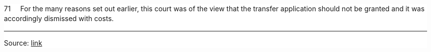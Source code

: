 71     For the many reasons set out earlier, this court was of the view that the transfer application should not be granted and it was accordingly dismissed with costs.

* * *

[^1]: Wong Siew Mee’s affidavit dated 8 July 2019 at para 3; Wong Siew Mee’s affidavit dated 17 April 2017 (“Wong’s 17 Apr 2017 Affidavit”) at pp 2–3 at paras 4–6.

[^2]: Pang Weng Fong’s affidavit dated 3 September 2019 (“Pang’s Affidavit”) at paras 6–7.

[^3]: Pang’s Affidavit at para 9 and pp 41–43.

[^4]: Pang’s Affidavit at para 9 and pp 45–62.

[^5]: Pang’s Affidavit at para 9 and pp 80–84.

[^6]: Pang’s Affidavit at para 9 and pp 85–90.

[^7]: Pang’s Affidavit at para 9 and pp 102–103.

[^8]: Pang’s Affidavit at para 9 and pp 107–108.

[^9]: Pang’s Affidavit at para 9 and p 109.

[^10]: In Summons No. 2250 of 2017.

[^11]: In Summons No. 3060 of 2017.

[^12]: Pang’s Affidavit at para 9 and pp 110–143.

[^13]: In Summons No. 3201 of 2018.

[^14]: In Summons No. 4388 of 2018.

[^15]: Pang’s Affidavit at para 9 and pp 144–156.

[^16]: Pang’s Affidavit at para 9.

[^17]: _Ibid_.

[^18]: Plaintiff’s written submissions dated 7 November 2019 (“PWS”) at p 3.

[^19]: Pang’s Affidavit at pp 36, 183–185, 187, 232–235, 239–243.

[^20]: See Wong’s 17 Apr 2017 Affidavit at p 3 at para 5.

[^21]: See item nos. 6 & 7 in \[22\].

[^22]: PWS at paras 6 and 8; Minute Sheet (11 November 2019) at p 3.

[^23]: Minute Sheet (11 November 2019) at pp 1–2.

[^24]: Minute Sheet (11 November 2019) at p 2.

[^25]: _Ibid_.

[^26]: _Ibid_.

[^27]: Minute Sheet (11 November 2019) at pp 4–5; Pang’s Affidavit at paras 13–18.

[^28]: At para 3.

[^29]: At para 5.

[^30]: Defendants’ written submissions dated 6 November 2019 (“DWS”) at para 13.

[^31]: DWS at paras 15–16.

[^32]: DWS at paras 17–18.

[^33]: DWS at para 20.

[^34]: DWS at paras 24–26.

[^35]: DWS at para 25.

[^36]: NE (16 October 2019) at p 5 lines 7–31.

[^37]: Pang’s Affidavit at p 187.


Source: [link](https://www.lawnet.sg:443/lawnet/web/lawnet/free-resources?p_p_id=freeresources_WAR_lawnet3baseportlet&p_p_lifecycle=1&p_p_state=normal&p_p_mode=view&_freeresources_WAR_lawnet3baseportlet_action=openContentPage&_freeresources_WAR_lawnet3baseportlet_docId=%2FJudgment%2F24598-SSP.xml)